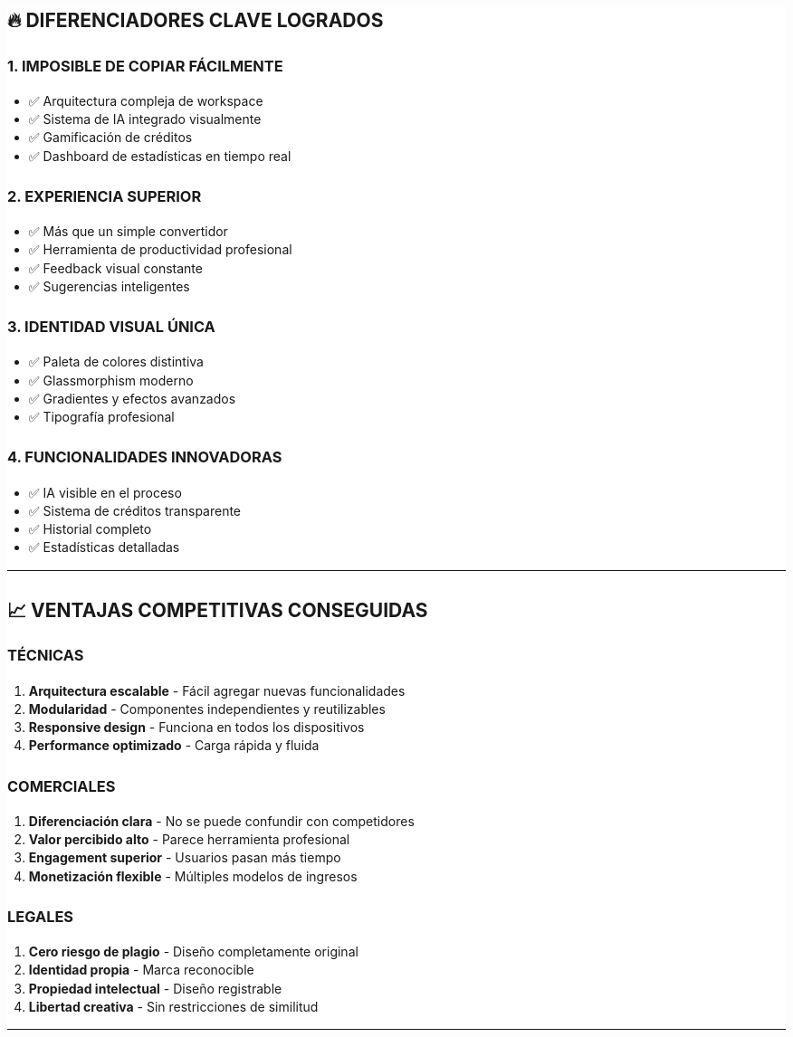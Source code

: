 
## 🔥 DIFERENCIADORES CLAVE LOGRADOS

### **1. IMPOSIBLE DE COPIAR FÁCILMENTE**
- ✅ Arquitectura compleja de workspace
- ✅ Sistema de IA integrado visualmente
- ✅ Gamificación de créditos
- ✅ Dashboard de estadísticas en tiempo real

### **2. EXPERIENCIA SUPERIOR**
- ✅ Más que un simple convertidor
- ✅ Herramienta de productividad profesional
- ✅ Feedback visual constante
- ✅ Sugerencias inteligentes

### **3. IDENTIDAD VISUAL ÚNICA**
- ✅ Paleta de colores distintiva
- ✅ Glassmorphism moderno
- ✅ Gradientes y efectos avanzados
- ✅ Tipografía profesional

### **4. FUNCIONALIDADES INNOVADORAS**
- ✅ IA visible en el proceso
- ✅ Sistema de créditos transparente
- ✅ Historial completo
- ✅ Estadísticas detalladas

---

## 📈 VENTAJAS COMPETITIVAS CONSEGUIDAS

### **TÉCNICAS**
1. **Arquitectura escalable** - Fácil agregar nuevas funcionalidades
2. **Modularidad** - Componentes independientes y reutilizables
3. **Responsive design** - Funciona en todos los dispositivos
4. **Performance optimizado** - Carga rápida y fluida

### **COMERCIALES**
1. **Diferenciación clara** - No se puede confundir con competidores
2. **Valor percibido alto** - Parece herramienta profesional
3. **Engagement superior** - Usuarios pasan más tiempo
4. **Monetización flexible** - Múltiples modelos de ingresos

### **LEGALES**
1. **Cero riesgo de plagio** - Diseño completamente original
2. **Identidad propia** - Marca reconocible
3. **Propiedad intelectual** - Diseño registrable
4. **Libertad creativa** - Sin restricciones de similitud

---